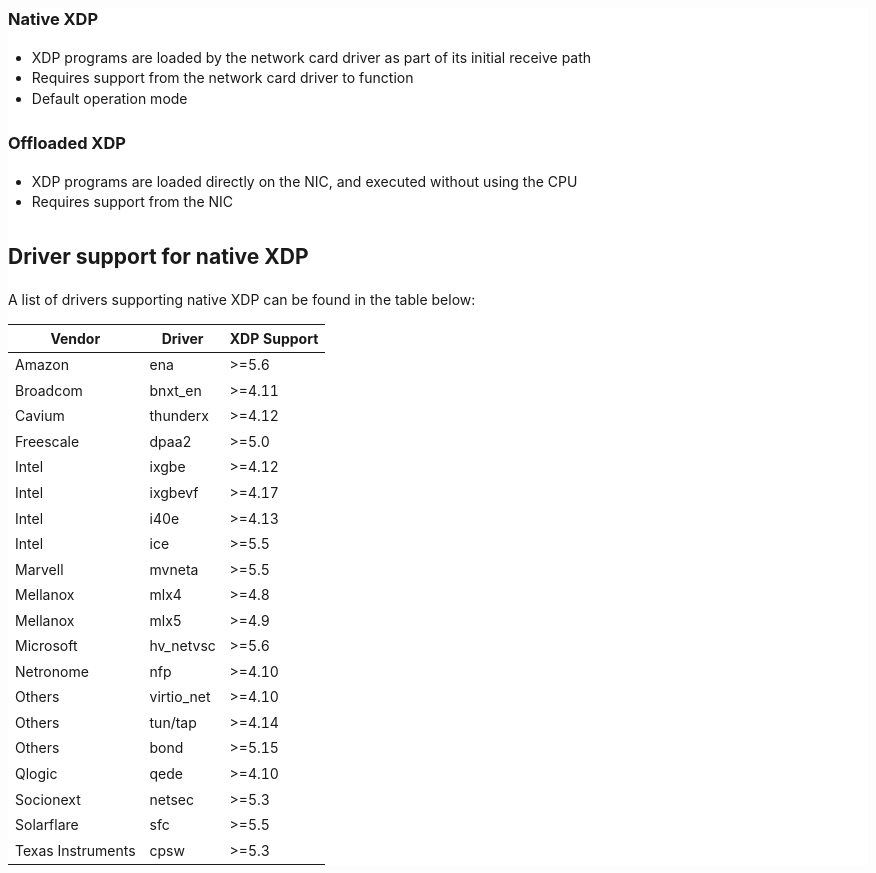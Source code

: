 ### Native XDP

* XDP programs are loaded by the network card driver as part of its initial receive path
* Requires support from the network card driver to function
* Default operation mode

### Offloaded XDP

* XDP programs are loaded directly on the NIC, and executed without using the CPU
* Requires support from the NIC

## Driver support for native XDP

A list of drivers supporting native XDP can be found in the table below:

| Vendor            | Driver     | XDP Support |
| ----------------- | ---------- | ----------- |
| Amazon            | ena        | >=5.6       |
| Broadcom          | bnxt_en    | >=4.11      |
| Cavium            | thunderx   | >=4.12      |
| Freescale         | dpaa2      | >=5.0       |
| Intel             | ixgbe      | >=4.12      |
| Intel             | ixgbevf    | >=4.17      |
| Intel             | i40e       | >=4.13      |
| Intel             | ice        | >=5.5       |
| Marvell           | mvneta     | >=5.5       |
| Mellanox          | mlx4       | >=4.8       |
| Mellanox          | mlx5       | >=4.9       |
| Microsoft         | hv_netvsc  | >=5.6       |
| Netronome         | nfp        | >=4.10      |
| Others            | virtio_net | >=4.10      |
| Others            | tun/tap    | >=4.14      |
| Others            | bond       | >=5.15      |
| Qlogic            | qede       | >=4.10      |
| Socionext         | netsec     | >=5.3       |
| Solarflare        | sfc        | >=5.5       |
| Texas Instruments | cpsw       | >=5.3       |

